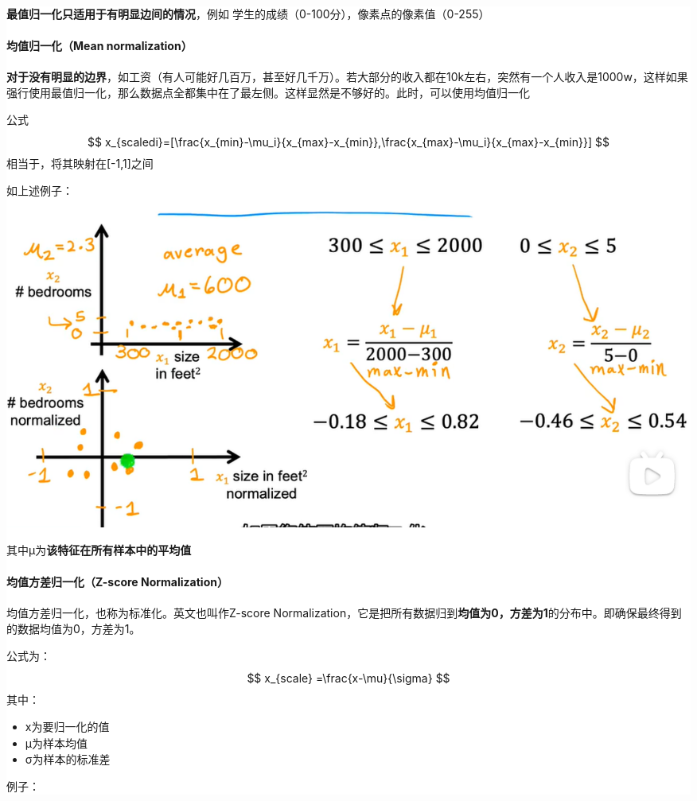 **最值归一化只适用于有明显边间的情况**，例如 学生的成绩（0-100分），像素点的像素值（0-255）

#### 均值归一化（Mean normalization）

**对于没有明显的边界**，如工资（有人可能好几百万，甚至好几千万）。若大部分的收入都在10k左右，突然有一个人收入是1000w，这样如果强行使用最值归一化，那么数据点全都集中在了最左侧。这样显然是不够好的。此时，可以使用均值归一化

公式
$$
x_{scaledi}=[\frac{x_{min}-\mu_i}{x_{max}-x_{min}},\frac{x_{max}-\mu_i}{x_{max}-x_{min}}]
$$
相当于，将其映射在[-1,1]之间

如上述例子：

![image-20221121100443939](DL/photo/image-20221121100443939.png)

其中μ为**该特征在所有样本中的平均值**

#### 均值方差归一化（Z-score Normalization）

均值方差归一化，也称为标准化。英文也叫作Z-score Normalization，它是把所有数据归到**均值为0，方差为1**的分布中。即确保最终得到的数据均值为0，方差为1。

公式为：
$$
x_{scale} =\frac{x-\mu}{\sigma}
$$
其中：

- x为要归一化的值
- μ为样本均值
- σ为样本的标准差

例子：

